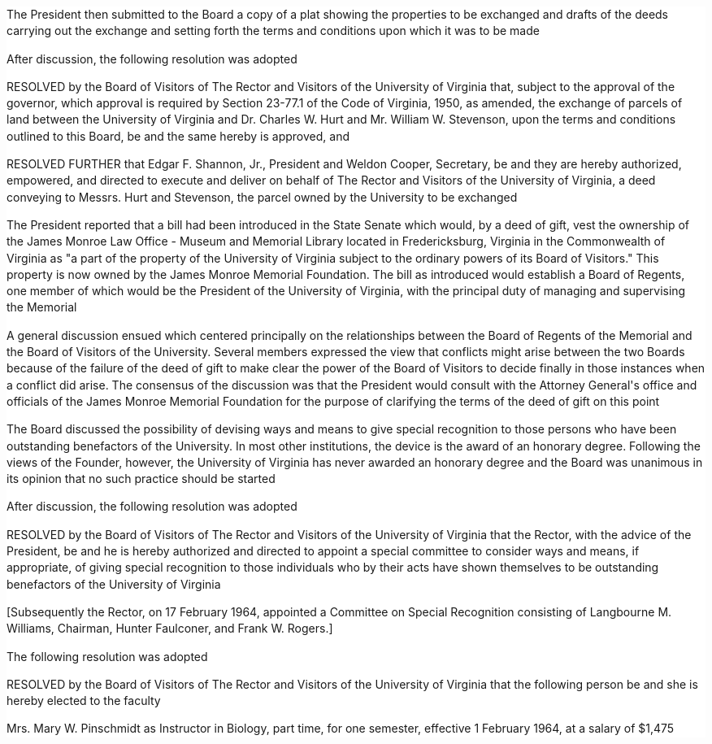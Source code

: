 The President then submitted to the Board a copy of a plat showing the properties to be exchanged and drafts of the deeds carrying out the exchange and setting forth the terms and conditions upon which it was to be made

After discussion, the following resolution was adopted

RESOLVED by the Board of Visitors of The Rector and Visitors of the University of Virginia that, subject to the approval of the governor, which approval is required by Section 23-77.1 of the Code of Virginia, 1950, as amended, the exchange of parcels of land between the University of Virginia and Dr. Charles W. Hurt and Mr. William W. Stevenson, upon the terms and conditions outlined to this Board, be and the same hereby is approved, and

RESOLVED FURTHER that Edgar F. Shannon, Jr., President and Weldon Cooper, Secretary, be and they are hereby authorized, empowered, and directed to execute and deliver on behalf of The Rector and Visitors of the University of Virginia, a deed conveying to Messrs. Hurt and Stevenson, the parcel owned by the University to be exchanged

The President reported that a bill had been introduced in the State Senate which would, by a deed of gift, vest the ownership of the James Monroe Law Office - Museum and Memorial Library located in Fredericksburg, Virginia in the Commonwealth of Virginia as "a part of the property of the University of Virginia subject to the ordinary powers of its Board of Visitors." This property is now owned by the James Monroe Memorial Foundation. The bill as introduced would establish a Board of Regents, one member of which would be the President of the University of Virginia, with the principal duty of managing and supervising the Memorial

A general discussion ensued which centered principally on the relationships between the Board of Regents of the Memorial and the Board of Visitors of the University. Several members expressed the view that conflicts might arise between the two Boards because of the failure of the deed of gift to make clear the power of the Board of Visitors to decide finally in those instances when a conflict did arise. The consensus of the discussion was that the President would consult with the Attorney General's office and officials of the James Monroe Memorial Foundation for the purpose of clarifying the terms of the deed of gift on this point

The Board discussed the possibility of devising ways and means to give special recognition to those persons who have been outstanding benefactors of the University. In most other institutions, the device is the award of an honorary degree. Following the views of the Founder, however, the University of Virginia has never awarded an honorary degree and the Board was unanimous in its opinion that no such practice should be started

After discussion, the following resolution was adopted

RESOLVED by the Board of Visitors of The Rector and Visitors of the University of Virginia that the Rector, with the advice of the President, be and he is hereby authorized and directed to appoint a special committee to consider ways and means, if appropriate, of giving special recognition to those individuals who by their acts have shown themselves to be outstanding benefactors of the University of Virginia

\[Subsequently the Rector, on 17 February 1964, appointed a Committee on Special Recognition consisting of Langbourne M. Williams, Chairman, Hunter Faulconer, and Frank W. Rogers.\]

The following resolution was adopted

RESOLVED by the Board of Visitors of The Rector and Visitors of the University of Virginia that the following person be and she is hereby elected to the faculty

Mrs. Mary W. Pinschmidt as Instructor in Biology, part time, for one semester, effective 1 February 1964, at a salary of $1,475
